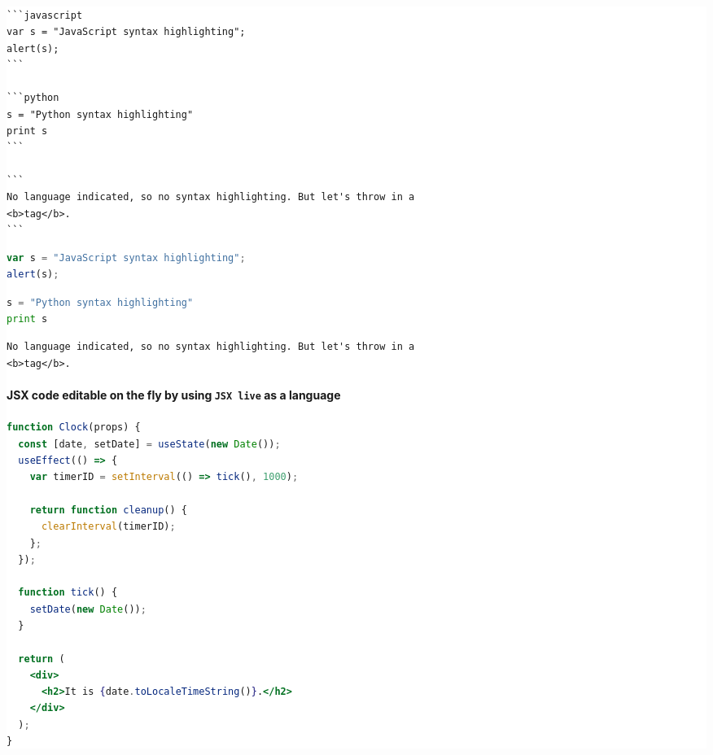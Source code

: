     ```javascript
    var s = "JavaScript syntax highlighting";
    alert(s);
    ```

    ```python
    s = "Python syntax highlighting"
    print s
    ```

    ```
    No language indicated, so no syntax highlighting. But let's throw in a
    <b>tag</b>.
    ```
```javascript
var s = "JavaScript syntax highlighting";
alert(s);
```


```python
s = "Python syntax highlighting"
print s
```

```
No language indicated, so no syntax highlighting. But let's throw in a
<b>tag</b>.
```

#### JSX code editable on the fly by using ```JSX live``` as a language
```jsx live
function Clock(props) {
  const [date, setDate] = useState(new Date());
  useEffect(() => {
    var timerID = setInterval(() => tick(), 1000);

    return function cleanup() {
      clearInterval(timerID);
    };
  });

  function tick() {
    setDate(new Date());
  }

  return (
    <div>
      <h2>It is {date.toLocaleTimeString()}.</h2>
    </div>
  );
}
```


[arbitrary case-insensitive reference text]: https://www.mozilla.org
[1]: http://slashdot.org
[link text itself]: http://www.reddit.com
[arbitrary case-insensitive reference text]: https://www.mozilla.org
[1]: http://slashdot.org
[link text itself]: http://www.reddit.com
[logo]: https://github.com/adam-p/markdown-here/raw/master/src/common/images/icon48.png "Logo Title Text 2"
[logo]: https://github.com/adam-p/markdown-here/raw/master/src/common/images/icon48.png "Logo Title Text 2"